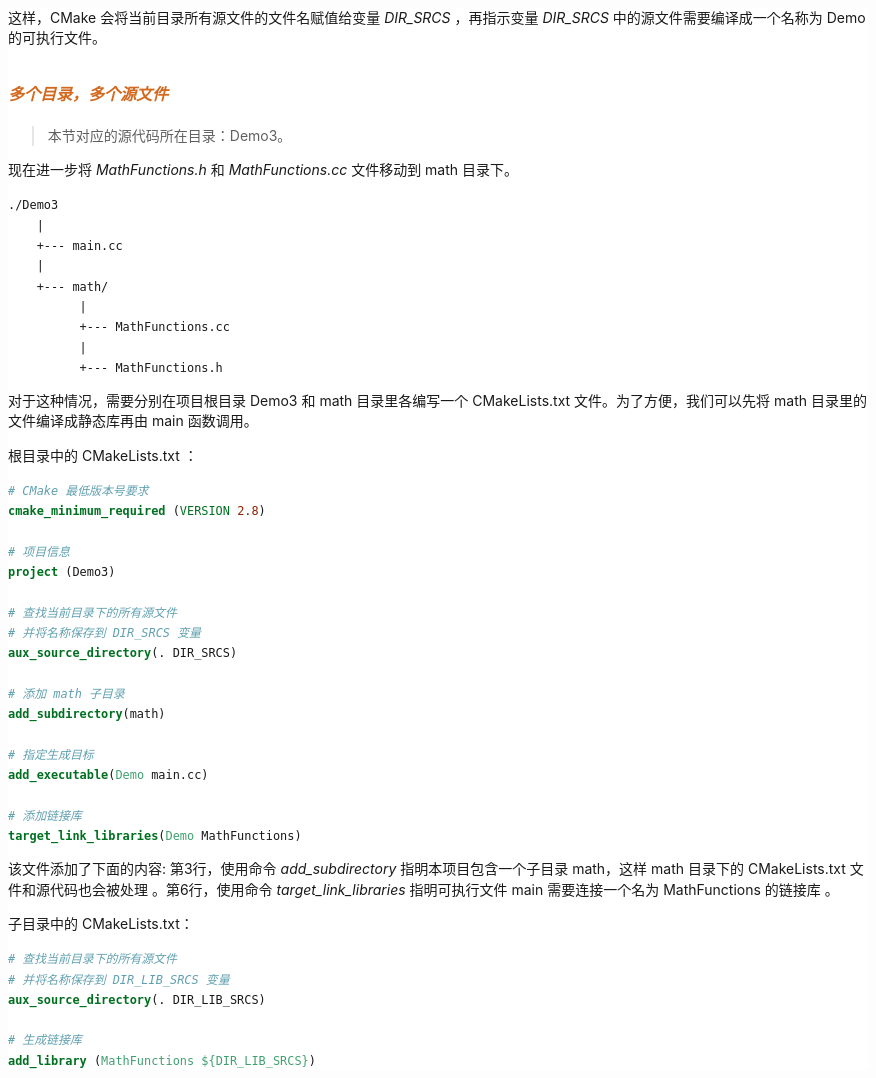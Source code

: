 这样，CMake 会将当前目录所有源文件的文件名赋值给变量 *DIR_SRCS* ，再指示变量 *DIR_SRCS* 中的源文件需要编译成一个名称为 Demo 的可执行文件。

## <font color='Chocolate' size=3> *多个目录，多个源文件* </font>

>本节对应的源代码所在目录：Demo3。

现在进一步将 *MathFunctions.h* 和 *MathFunctions.cc* 文件移动到 math 目录下。

    ./Demo3
        |
        +--- main.cc
        |
        +--- math/
              |
              +--- MathFunctions.cc
              |
              +--- MathFunctions.h

对于这种情况，需要分别在项目根目录 Demo3 和 math 目录里各编写一个 CMakeLists.txt 文件。为了方便，我们可以先将 math 目录里的文件编译成静态库再由 main 函数调用。

根目录中的 CMakeLists.txt ：

```cmake
# CMake 最低版本号要求
cmake_minimum_required (VERSION 2.8)

# 项目信息
project (Demo3)

# 查找当前目录下的所有源文件
# 并将名称保存到 DIR_SRCS 变量
aux_source_directory(. DIR_SRCS)

# 添加 math 子目录
add_subdirectory(math)

# 指定生成目标 
add_executable(Demo main.cc)

# 添加链接库
target_link_libraries(Demo MathFunctions)
```

该文件添加了下面的内容: 第3行，使用命令 *add_subdirectory* 指明本项目包含一个子目录 math，这样 math 目录下的 CMakeLists.txt 文件和源代码也会被处理 。第6行，使用命令 *target_link_libraries* 指明可执行文件 main 需要连接一个名为 MathFunctions 的链接库 。

子目录中的 CMakeLists.txt：

```cmake
# 查找当前目录下的所有源文件
# 并将名称保存到 DIR_LIB_SRCS 变量
aux_source_directory(. DIR_LIB_SRCS)

# 生成链接库
add_library (MathFunctions ${DIR_LIB_SRCS})
```

